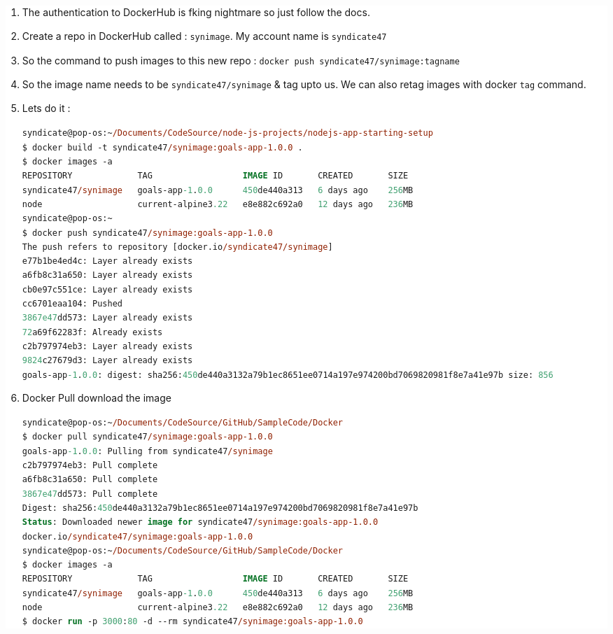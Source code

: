 1. The authentication to DockerHub is fking nightmare so just follow the docs.
1. Create a repo in DockerHub called : `synimage`. My account name is `syndicate47`
1. So the command to push images to this new repo : `docker push syndicate47/synimage:tagname`
1. So the image name needs to be `syndicate47/synimage` & tag upto us. We can also retag images with docker `tag` command.
1. Lets do it : 

    ```ps
    syndicate@pop-os:~/Documents/CodeSource/node-js-projects/nodejs-app-starting-setup
    $ docker build -t syndicate47/synimage:goals-app-1.0.0 .
    $ docker images -a
    REPOSITORY             TAG                  IMAGE ID       CREATED       SIZE
    syndicate47/synimage   goals-app-1.0.0      450de440a313   6 days ago    256MB
    node                   current-alpine3.22   e8e882c692a0   12 days ago   236MB
    syndicate@pop-os:~
    $ docker push syndicate47/synimage:goals-app-1.0.0
    The push refers to repository [docker.io/syndicate47/synimage]
    e77b1be4ed4c: Layer already exists 
    a6fb8c31a650: Layer already exists 
    cb0e97c551ce: Layer already exists 
    cc6701eaa104: Pushed 
    3867e47dd573: Layer already exists 
    72a69f62283f: Already exists 
    c2b797974eb3: Layer already exists 
    9824c27679d3: Layer already exists 
    goals-app-1.0.0: digest: sha256:450de440a3132a79b1ec8651ee0714a197e974200bd7069820981f8e7a41e97b size: 856
    ```
1. Docker Pull download the image

    ```ps
    syndicate@pop-os:~/Documents/CodeSource/GitHub/SampleCode/Docker
    $ docker pull syndicate47/synimage:goals-app-1.0.0
    goals-app-1.0.0: Pulling from syndicate47/synimage
    c2b797974eb3: Pull complete 
    a6fb8c31a650: Pull complete 
    3867e47dd573: Pull complete 
    Digest: sha256:450de440a3132a79b1ec8651ee0714a197e974200bd7069820981f8e7a41e97b
    Status: Downloaded newer image for syndicate47/synimage:goals-app-1.0.0
    docker.io/syndicate47/synimage:goals-app-1.0.0
    syndicate@pop-os:~/Documents/CodeSource/GitHub/SampleCode/Docker
    $ docker images -a
    REPOSITORY             TAG                  IMAGE ID       CREATED       SIZE
    syndicate47/synimage   goals-app-1.0.0      450de440a313   6 days ago    256MB
    node                   current-alpine3.22   e8e882c692a0   12 days ago   236MB
    $ docker run -p 3000:80 -d --rm syndicate47/synimage:goals-app-1.0.0
    ```